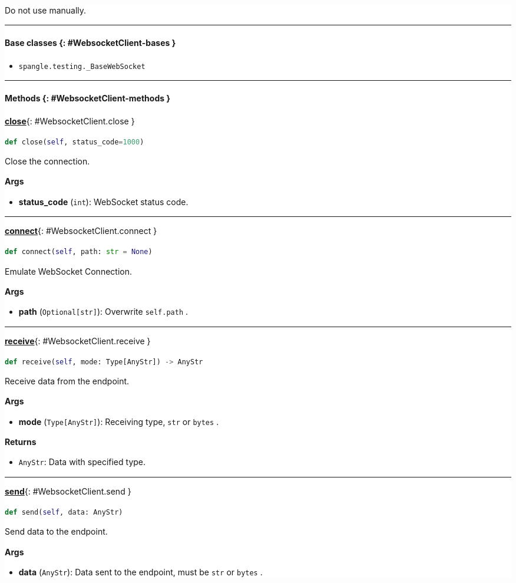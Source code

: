 Do not use manually.


------

#### Base classes {: #WebsocketClient-bases }

* `spangle.testing._BaseWebSocket`


------

#### Methods {: #WebsocketClient-methods }

[**close**](#WebsocketClient.close){: #WebsocketClient.close }

```python
def close(self, status_code=1000)
```

Close the connection.

**Args**

* **status_code** (`int`): WebSocket status code.

------

[**connect**](#WebsocketClient.connect){: #WebsocketClient.connect }

```python
def connect(self, path: str = None)
```

Emulate WebSocket Connection.

**Args**

* **path** (`Optional[str]`): Overwrite `self.path` .

------

[**receive**](#WebsocketClient.receive){: #WebsocketClient.receive }

```python
def receive(self, mode: Type[AnyStr]) -> AnyStr
```

Receive data from the endpoint.

**Args**

* **mode** (`Type[AnyStr]`): Receiving type, `str` or `bytes` .

**Returns**

* `AnyStr`: Data with specified type.

------

[**send**](#WebsocketClient.send){: #WebsocketClient.send }

```python
def send(self, data: AnyStr)
```

Send data to the endpoint.

**Args**

* **data** (`AnyStr`): Data sent to the endpoint, must be `str` or `bytes` .
